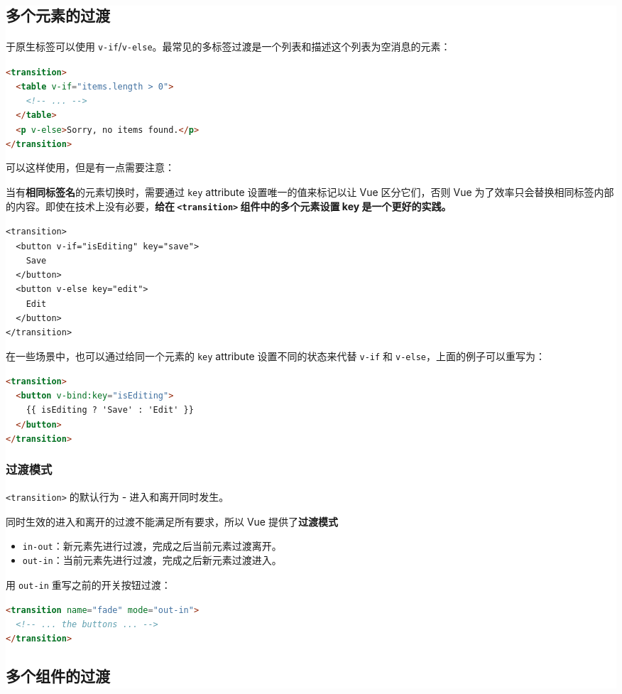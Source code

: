 ## 多个元素的过渡

于原生标签可以使用 `v-if`/`v-else`。最常见的多标签过渡是一个列表和描述这个列表为空消息的元素：

```HTML
<transition>
  <table v-if="items.length > 0">
    <!-- ... -->
  </table>
  <p v-else>Sorry, no items found.</p>
</transition>
```

可以这样使用，但是有一点需要注意：

当有**相同标签名**的元素切换时，需要通过 `key` attribute 设置唯一的值来标记以让 Vue 区分它们，否则 Vue 为了效率只会替换相同标签内部的内容。即使在技术上没有必要，**给在 `<transition>` 组件中的多个元素设置 key 是一个更好的实践。**

```
<transition>
  <button v-if="isEditing" key="save">
    Save
  </button>
  <button v-else key="edit">
    Edit
  </button>
</transition>
```

在一些场景中，也可以通过给同一个元素的 `key` attribute 设置不同的状态来代替 `v-if` 和 `v-else`，上面的例子可以重写为：

```HTML
<transition>
  <button v-bind:key="isEditing">
    {{ isEditing ? 'Save' : 'Edit' }}
  </button>
</transition>
```

### 过渡模式

`<transition>` 的默认行为 - 进入和离开同时发生。

同时生效的进入和离开的过渡不能满足所有要求，所以 Vue 提供了**过渡模式**

- `in-out`：新元素先进行过渡，完成之后当前元素过渡离开。
- `out-in`：当前元素先进行过渡，完成之后新元素过渡进入。

用 `out-in` 重写之前的开关按钮过渡：

```HTML
<transition name="fade" mode="out-in">
  <!-- ... the buttons ... -->
</transition>
```

## 多个组件的过渡
